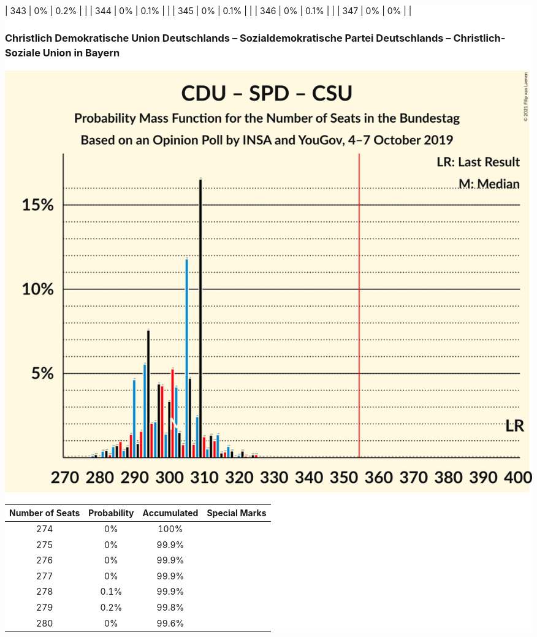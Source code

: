 | 343 | 0% | 0.2% |  |
| 344 | 0% | 0.1% |  |
| 345 | 0% | 0.1% |  |
| 346 | 0% | 0.1% |  |
| 347 | 0% | 0% |  |

### Christlich Demokratische Union Deutschlands – Sozialdemokratische Partei Deutschlands – Christlich-Soziale Union in Bayern

![Graph with seats probability mass function not yet produced](2019-10-07-INSAandYouGov-coalitions-seats-pmf-cdu–spd–csu.png "Seats Probability Mass Function")

| Number of Seats | Probability | Accumulated | Special Marks |
|:---------------:|:-----------:|:-----------:|:-------------:|
| 274 | 0% | 100% |  |
| 275 | 0% | 99.9% |  |
| 276 | 0% | 99.9% |  |
| 277 | 0% | 99.9% |  |
| 278 | 0.1% | 99.9% |  |
| 279 | 0.2% | 99.8% |  |
| 280 | 0% | 99.6% |  |